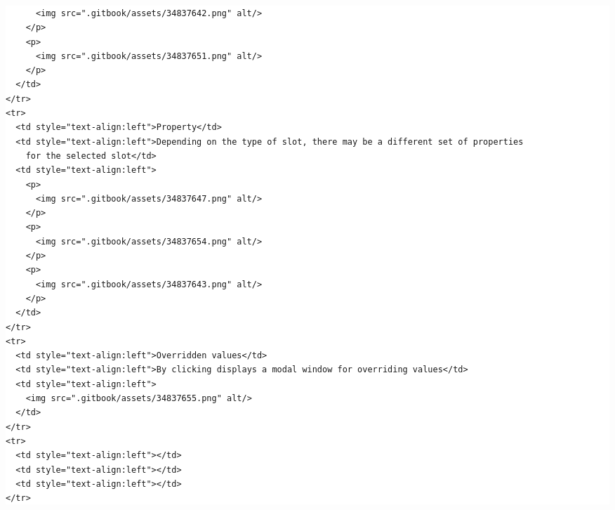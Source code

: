           <img src=".gitbook/assets/34837642.png" alt/>
        </p>
        <p>
          <img src=".gitbook/assets/34837651.png" alt/>
        </p>
      </td>
    </tr>
    <tr>
      <td style="text-align:left">Property</td>
      <td style="text-align:left">Depending on the type of slot, there may be a different set of properties
        for the selected slot</td>
      <td style="text-align:left">
        <p>
          <img src=".gitbook/assets/34837647.png" alt/>
        </p>
        <p>
          <img src=".gitbook/assets/34837654.png" alt/>
        </p>
        <p>
          <img src=".gitbook/assets/34837643.png" alt/>
        </p>
      </td>
    </tr>
    <tr>
      <td style="text-align:left">Overridden values</td>
      <td style="text-align:left">By clicking displays a modal window for overriding values</td>
      <td style="text-align:left">
        <img src=".gitbook/assets/34837655.png" alt/>
      </td>
    </tr>
    <tr>
      <td style="text-align:left"></td>
      <td style="text-align:left"></td>
      <td style="text-align:left"></td>
    </tr>